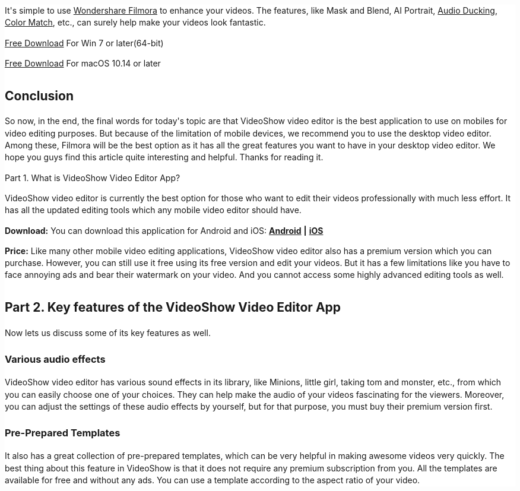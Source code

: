 It's simple to use [Wondershare Filmora](https://tools.techidaily.com/wondershare/filmora/download/) to enhance your videos. The features, like Mask and Blend, AI Portrait, [Audio Ducking](https://tools.techidaily.com/wondershare/filmora/download/), [Color Match](https://tools.techidaily.com/wondershare/filmora/download/), etc., can surely help make your videos look fantastic.

[Free Download](https://tools.techidaily.com/wondershare/filmora/download/) For Win 7 or later(64-bit)

[Free Download](https://tools.techidaily.com/wondershare/filmora/download/) For macOS 10.14 or later

## Conclusion

So now, in the end, the final words for today's topic are that VideoShow video editor is the best application to use on mobiles for video editing purposes. But because of the limitation of mobile devices, we recommend you to use the desktop video editor. Among these, Filmora will be the best option as it has all the great features you want to have in your desktop video editor. We hope you guys find this article quite interesting and helpful. Thanks for reading it.

Part 1\. What is VideoShow Video Editor App?

VideoShow video editor is currently the best option for those who want to edit their videos professionally with much less effort. It has all the updated editing tools which any mobile video editor should have.

**Download:** You can download this application for Android and iOS: [**Android**](https://play.google.com/store/apps/details?id=com.xvideostudio.videoeditor&hl=en&gl=US) **|** [**iOS**](https://apps.apple.com/us/app/videoshow-video-editor-maker/id930380089)

**Price:** Like many other mobile video editing applications, VideoShow video editor also has a premium version which you can purchase. However, you can still use it free using its free version and edit your videos. But it has a few limitations like you have to face annoying ads and bear their watermark on your video. And you cannot access some highly advanced editing tools as well.


<iframe width="560" height="315" src="https://www.youtube.com/embed/slm2NjVPNtk?si=9ow6g1ucmf0TnT4T" title="YouTube video player" frameborder="0" allow="accelerometer; autoplay; clipboard-write; encrypted-media; gyroscope; picture-in-picture; web-share" referrerpolicy="strict-origin-when-cross-origin" allowfullscreen></iframe>


## Part 2\. Key features of the VideoShow Video Editor App

Now lets us discuss some of its key features as well.

### Various audio effects

VideoShow video editor has various sound effects in its library, like Minions, little girl, taking tom and monster, etc., from which you can easily choose one of your choices. They can help make the audio of your videos fascinating for the viewers. Moreover, you can adjust the settings of these audio effects by yourself, but for that purpose, you must buy their premium version first.

### Pre-Prepared Templates

It also has a great collection of pre-prepared templates, which can be very helpful in making awesome videos very quickly. The best thing about this feature in VideoShow is that it does not require any premium subscription from you. All the templates are available for free and without any ads. You can use a template according to the aspect ratio of your video.
